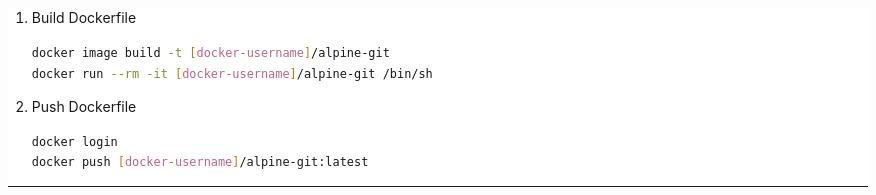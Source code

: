 1. Build Dockerfile

   ```bash
   docker image build -t [docker-username]/alpine-git
   docker run --rm -it [docker-username]/alpine-git /bin/sh
   ```

1. Push Dockerfile

   ```bash
   docker login
   docker push [docker-username]/alpine-git:latest
   ```

---

[Docker]:https://docs.docker.com/engine/installation/
[free training]: https://training.docker.com
[repository]: https://hubs.docker.com
[Alpine Linux]: http://www.alpinelinux.org/
